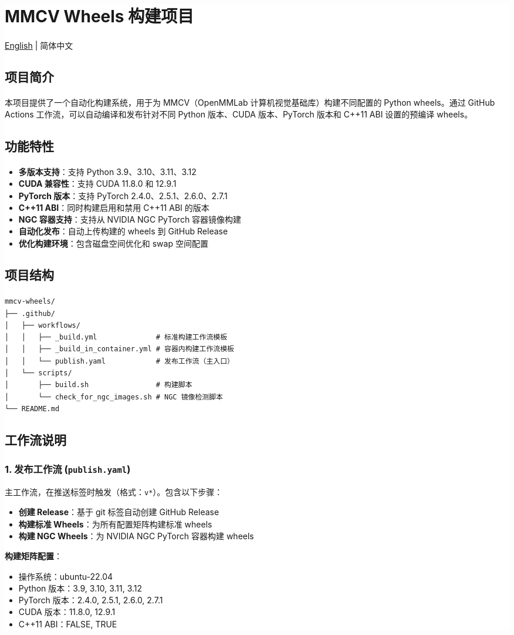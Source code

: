 # MMCV Wheels 构建项目

[English](./README_EN.md) | 简体中文

## 项目简介

本项目提供了一个自动化构建系统，用于为 MMCV（OpenMMLab 计算机视觉基础库）构建不同配置的 Python wheels。通过 GitHub Actions 工作流，可以自动编译和发布针对不同 Python 版本、CUDA 版本、PyTorch 版本和 C++11 ABI 设置的预编译 wheels。

## 功能特性

- **多版本支持**：支持 Python 3.9、3.10、3.11、3.12
- **CUDA 兼容性**：支持 CUDA 11.8.0 和 12.9.1
- **PyTorch 版本**：支持 PyTorch 2.4.0、2.5.1、2.6.0、2.7.1
- **C++11 ABI**：同时构建启用和禁用 C++11 ABI 的版本
- **NGC 容器支持**：支持从 NVIDIA NGC PyTorch 容器镜像构建
- **自动化发布**：自动上传构建的 wheels 到 GitHub Release
- **优化构建环境**：包含磁盘空间优化和 swap 空间配置

## 项目结构

```
mmcv-wheels/
├── .github/
│   ├── workflows/
│   │   ├── _build.yml              # 标准构建工作流模板
│   │   ├── _build_in_container.yml # 容器内构建工作流模板
│   │   └── publish.yaml            # 发布工作流（主入口）
│   └── scripts/
│       ├── build.sh                # 构建脚本
│       └── check_for_ngc_images.sh # NGC 镜像检测脚本
└── README.md
```

## 工作流说明

### 1. 发布工作流 (`publish.yaml`)

主工作流，在推送标签时触发（格式：`v*`）。包含以下步骤：

- **创建 Release**：基于 git 标签自动创建 GitHub Release
- **构建标准 Wheels**：为所有配置矩阵构建标准 wheels
- **构建 NGC Wheels**：为 NVIDIA NGC PyTorch 容器构建 wheels

**构建矩阵配置**：
- 操作系统：ubuntu-22.04
- Python 版本：3.9, 3.10, 3.11, 3.12
- PyTorch 版本：2.4.0, 2.5.1, 2.6.0, 2.7.1
- CUDA 版本：11.8.0, 12.9.1
- C++11 ABI：FALSE, TRUE

